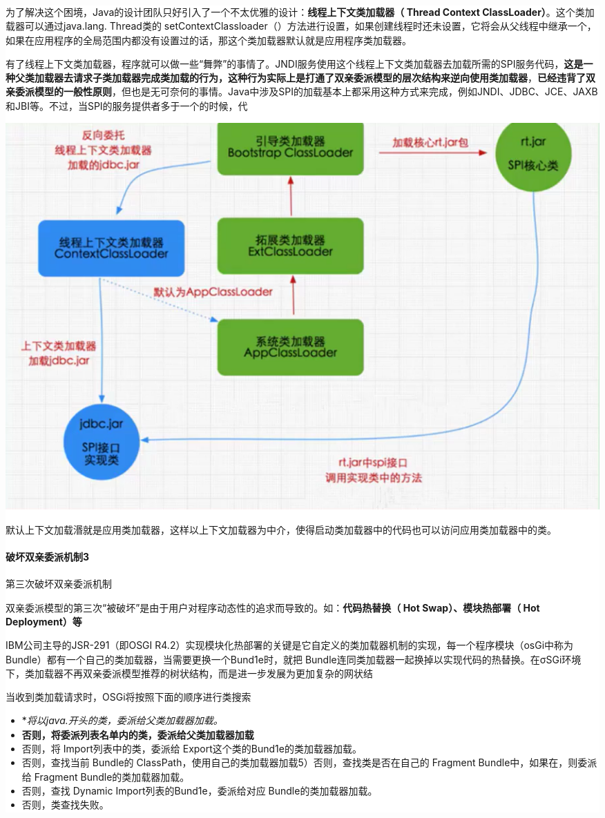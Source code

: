 为了解决这个困境，Java的设计团队只好引入了一个不太优雅的设计：**线程上下文类加载器（ Thread Context ClassLoader）**。这个类加载器可以通过java.lang. Thread类的 setContextClassloader（）方法进行设置，如果创建线程时还未设置，它将会从父线程中继承一个，如果在应用程序的全局范围内都没有设置过的话，那这个类加载器默认就是应用程序类加载器。

有了线程上下文类加载器，程序就可以做一些“舞弊”的事情了。JNDI服务使用这个线程上下文类加载器去加载所需的SPI服务代码，**这是一种父类加载器去请求子类加载器完成类加载的行为，这种行为实际上是打通了双亲委派模型的层次结构来逆向使用类加载器**，**已经违背了双亲委派模型的一般性原则**，但也是无可奈何的事情。Java中涉及SPI的加载基本上都采用这种方式来完成，例如JNDI、JDBC、JCE、JAXB和JBI等。不过，当SPI的服务提供者多于一个的时候，代

![image-20210201230805888](images/image-20210201230805888.png)

默认上下文加载湣就是应用类加载器，这样以上下文加载器为中介，使得启动类加载器中的代码也可以访问应用类加载器中的类。

#### 破坏双亲委派机制3

第三次破坏双亲委派机制

双亲委派模型的第三次“被破坏”是由于用户对程序动态性的追求而导致的。如：**代码热替换（ Hot Swap）、模块热部署（ Hot Deployment）等**

IBM公司主导的JSR-291（即OSGI R4.2）实现模块化热部署的关键是它自定义的类加载器机制的实现，每一个程序模块（osGi中称为 Bundle）都有一个自己的类加载器，当需要更换一个Bund1e时，就把 Bundle连同类加载器一起换掉以实现代码的热替换。在σSGi环境下，类加载器不再双亲委派模型推荐的树状结构，而是进一步发展为更加复杂的网状结

当收到类加载请求时，OSGi将按照下面的顺序进行类搜索

- **将以java.*开头的类，委派给父类加载器加载。**
- **否则，将委派列表名单内的类，委派给父类加载器加载**
- 否则，将 Import列表中的类，委派给 Export这个类的Bund1e的类加载器加载。
- 否则，查找当前 Bundle的 ClassPath，使用自己的类加载器加载5）否则，查找类是否在自己的 Fragment Bundle中，如果在，则委派给 Fragment Bundle的类加载器加载。
- 否则，查找 Dynamic Import列表的Bund1e，委派给对应 Bundle的类加载器加载。
- 否则，类查找失败。
